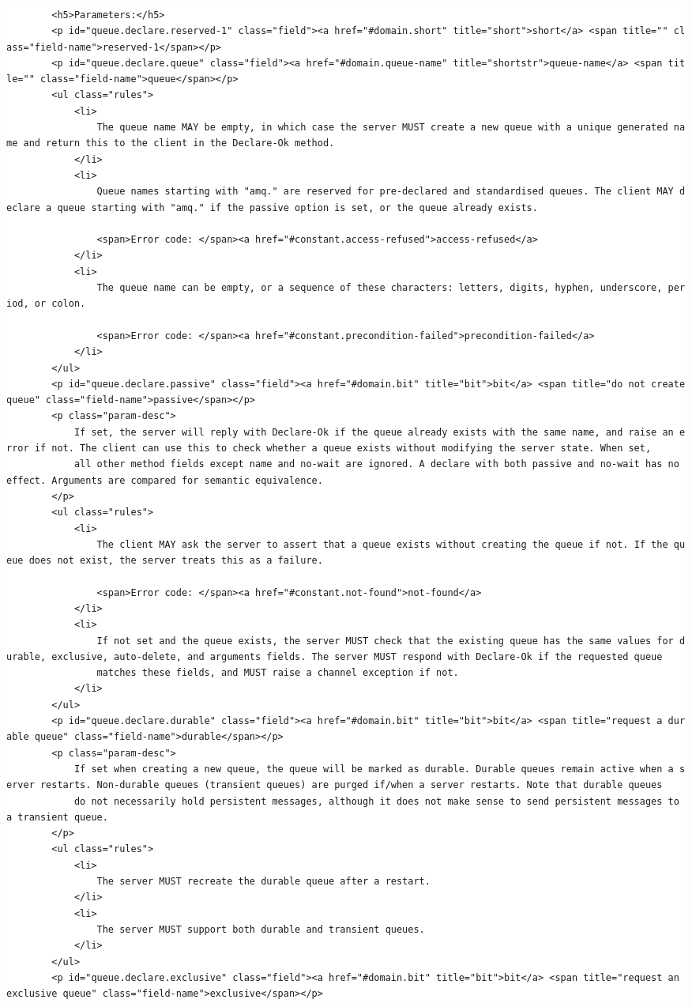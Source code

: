             <h5>Parameters:</h5>
            <p id="queue.declare.reserved-1" class="field"><a href="#domain.short" title="short">short</a> <span title="" class="field-name">reserved-1</span></p>
            <p id="queue.declare.queue" class="field"><a href="#domain.queue-name" title="shortstr">queue-name</a> <span title="" class="field-name">queue</span></p>
            <ul class="rules">
                <li>
                    The queue name MAY be empty, in which case the server MUST create a new queue with a unique generated name and return this to the client in the Declare-Ok method.
                </li>
                <li>
                    Queue names starting with "amq." are reserved for pre-declared and standardised queues. The client MAY declare a queue starting with "amq." if the passive option is set, or the queue already exists.

                    <span>Error code: </span><a href="#constant.access-refused">access-refused</a>
                </li>
                <li>
                    The queue name can be empty, or a sequence of these characters: letters, digits, hyphen, underscore, period, or colon.

                    <span>Error code: </span><a href="#constant.precondition-failed">precondition-failed</a>
                </li>
            </ul>
            <p id="queue.declare.passive" class="field"><a href="#domain.bit" title="bit">bit</a> <span title="do not create queue" class="field-name">passive</span></p>
            <p class="param-desc">
                If set, the server will reply with Declare-Ok if the queue already exists with the same name, and raise an error if not. The client can use this to check whether a queue exists without modifying the server state. When set,
                all other method fields except name and no-wait are ignored. A declare with both passive and no-wait has no effect. Arguments are compared for semantic equivalence.
            </p>
            <ul class="rules">
                <li>
                    The client MAY ask the server to assert that a queue exists without creating the queue if not. If the queue does not exist, the server treats this as a failure.

                    <span>Error code: </span><a href="#constant.not-found">not-found</a>
                </li>
                <li>
                    If not set and the queue exists, the server MUST check that the existing queue has the same values for durable, exclusive, auto-delete, and arguments fields. The server MUST respond with Declare-Ok if the requested queue
                    matches these fields, and MUST raise a channel exception if not.
                </li>
            </ul>
            <p id="queue.declare.durable" class="field"><a href="#domain.bit" title="bit">bit</a> <span title="request a durable queue" class="field-name">durable</span></p>
            <p class="param-desc">
                If set when creating a new queue, the queue will be marked as durable. Durable queues remain active when a server restarts. Non-durable queues (transient queues) are purged if/when a server restarts. Note that durable queues
                do not necessarily hold persistent messages, although it does not make sense to send persistent messages to a transient queue.
            </p>
            <ul class="rules">
                <li>
                    The server MUST recreate the durable queue after a restart.
                </li>
                <li>
                    The server MUST support both durable and transient queues.
                </li>
            </ul>
            <p id="queue.declare.exclusive" class="field"><a href="#domain.bit" title="bit">bit</a> <span title="request an exclusive queue" class="field-name">exclusive</span></p>